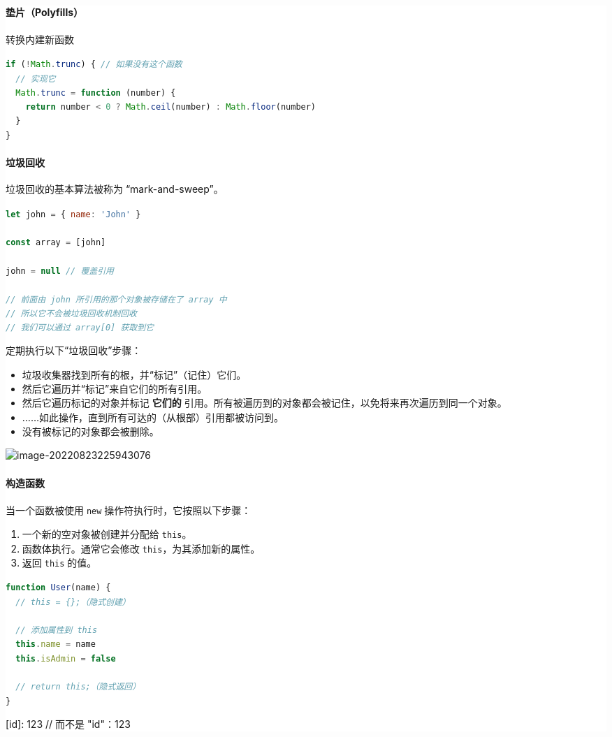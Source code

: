 #### 垫片（Polyfills）

转换内建新函数

```js
if (!Math.trunc) { // 如果没有这个函数
  // 实现它
  Math.trunc = function (number) {
    return number < 0 ? Math.ceil(number) : Math.floor(number)
  }
}
```

#### 垃圾回收

垃圾回收的基本算法被称为 “mark-and-sweep”。

```js
let john = { name: 'John' }

const array = [john]

john = null // 覆盖引用

// 前面由 john 所引用的那个对象被存储在了 array 中
// 所以它不会被垃圾回收机制回收
// 我们可以通过 array[0] 获取到它
```

定期执行以下“垃圾回收”步骤：

- 垃圾收集器找到所有的根，并“标记”（记住）它们。
- 然后它遍历并“标记”来自它们的所有引用。
- 然后它遍历标记的对象并标记 **它们的** 引用。所有被遍历到的对象都会被记住，以免将来再次遍历到同一个对象。
- ……如此操作，直到所有可达的（从根部）引用都被访问到。
- 没有被标记的对象都会被删除。

![image-20220823225943076](https://pic-go-20220331-1301395896.cos.ap-beijing.myqcloud.com/img/image-20220823225943076.png)

#### 构造函数

当一个函数被使用 `new` 操作符执行时，它按照以下步骤：

1. 一个新的空对象被创建并分配给 `this`。
2. 函数体执行。通常它会修改 `this`，为其添加新的属性。
3. 返回 `this` 的值。

```js
function User(name) {
  // this = {};（隐式创建）

  // 添加属性到 this
  this.name = name
  this.isAdmin = false

  // return this;（隐式返回）
}
```


  [id]: 123 // 而不是 "id"：123